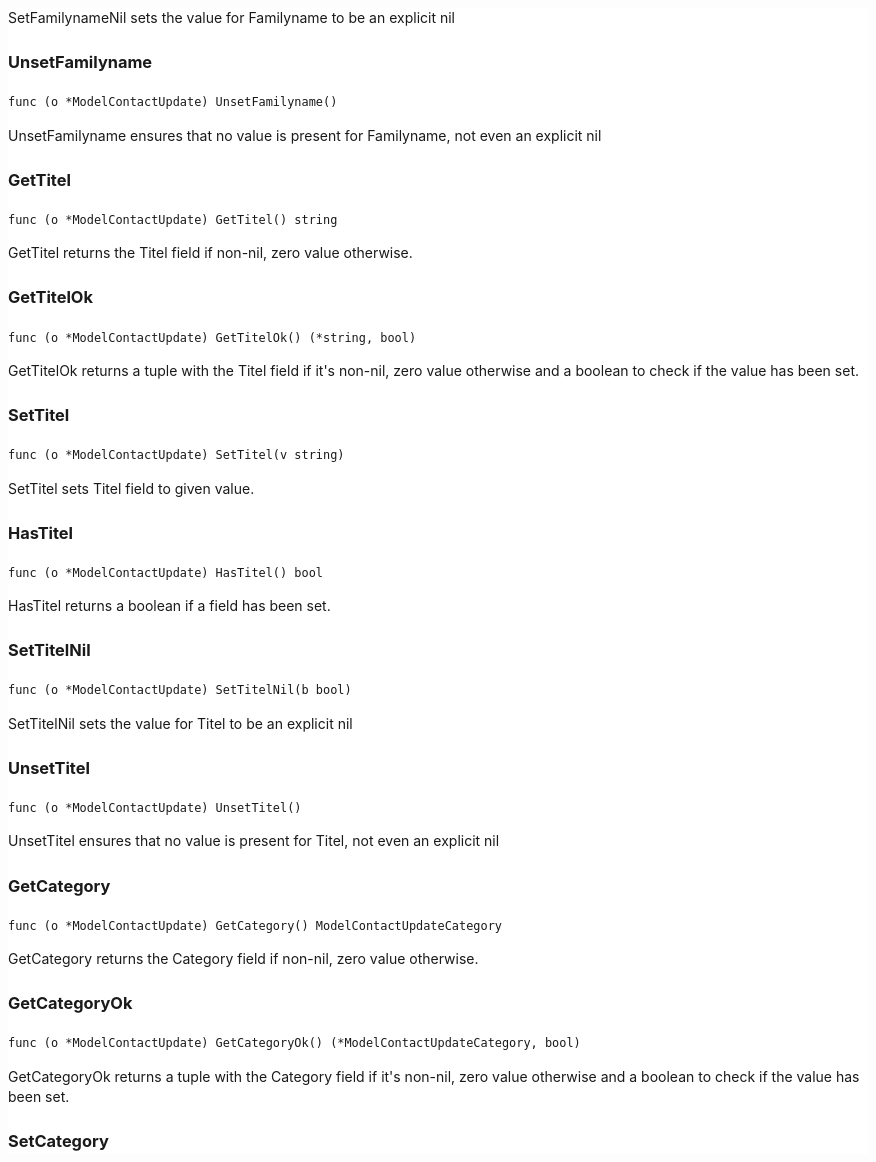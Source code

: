  SetFamilynameNil sets the value for Familyname to be an explicit nil

### UnsetFamilyname
`func (o *ModelContactUpdate) UnsetFamilyname()`

UnsetFamilyname ensures that no value is present for Familyname, not even an explicit nil
### GetTitel

`func (o *ModelContactUpdate) GetTitel() string`

GetTitel returns the Titel field if non-nil, zero value otherwise.

### GetTitelOk

`func (o *ModelContactUpdate) GetTitelOk() (*string, bool)`

GetTitelOk returns a tuple with the Titel field if it's non-nil, zero value otherwise
and a boolean to check if the value has been set.

### SetTitel

`func (o *ModelContactUpdate) SetTitel(v string)`

SetTitel sets Titel field to given value.

### HasTitel

`func (o *ModelContactUpdate) HasTitel() bool`

HasTitel returns a boolean if a field has been set.

### SetTitelNil

`func (o *ModelContactUpdate) SetTitelNil(b bool)`

 SetTitelNil sets the value for Titel to be an explicit nil

### UnsetTitel
`func (o *ModelContactUpdate) UnsetTitel()`

UnsetTitel ensures that no value is present for Titel, not even an explicit nil
### GetCategory

`func (o *ModelContactUpdate) GetCategory() ModelContactUpdateCategory`

GetCategory returns the Category field if non-nil, zero value otherwise.

### GetCategoryOk

`func (o *ModelContactUpdate) GetCategoryOk() (*ModelContactUpdateCategory, bool)`

GetCategoryOk returns a tuple with the Category field if it's non-nil, zero value otherwise
and a boolean to check if the value has been set.

### SetCategory
